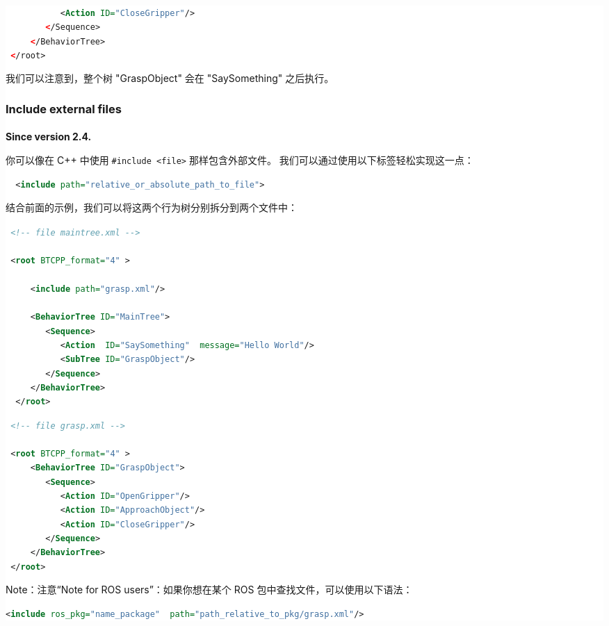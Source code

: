 ```xml
           <Action ID="CloseGripper"/>
        </Sequence>
     </BehaviorTree>  
 </root>
```

我们可以注意到，整个树 "GraspObject" 会在 "SaySomething" 之后执行。

### Include external files

**Since version 2.4.**

你可以像在 C++ 中使用 `#include <file>` 那样包含外部文件。
我们可以通过使用以下标签轻松实现这一点：

```xml
  <include path="relative_or_absolute_path_to_file">
```

结合前面的示例，我们可以将这两个行为树分别拆分到两个文件中：

```xml
 <!-- file maintree.xml -->

 <root BTCPP_format="4" >
     
     <include path="grasp.xml"/>
     
     <BehaviorTree ID="MainTree">
        <Sequence>
           <Action  ID="SaySomething"  message="Hello World"/>
           <SubTree ID="GraspObject"/>
        </Sequence>
     </BehaviorTree>
  </root>
```

```xml
 <!-- file grasp.xml -->

 <root BTCPP_format="4" >
     <BehaviorTree ID="GraspObject">
        <Sequence>
           <Action ID="OpenGripper"/>
           <Action ID="ApproachObject"/>
           <Action ID="CloseGripper"/>
        </Sequence>
     </BehaviorTree>  
 </root>
```

Note：注意“Note for ROS users”：如果你想在某个 ROS 包中查找文件，可以使用以下语法：

```xml
<include ros_pkg="name_package"  path="path_relative_to_pkg/grasp.xml"/>
```
